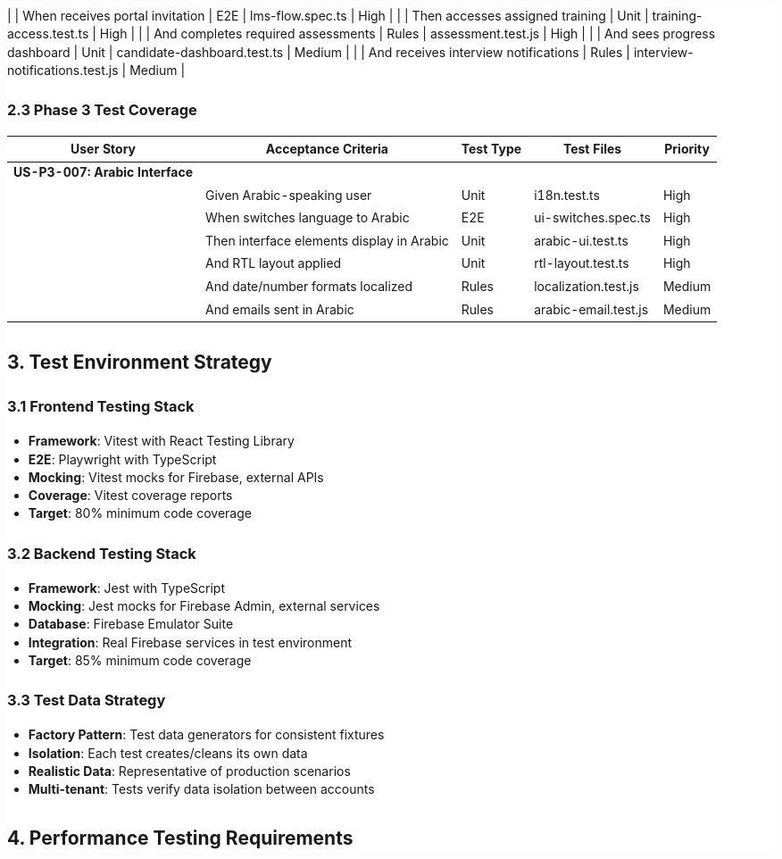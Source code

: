| | When receives portal invitation | E2E | lms-flow.spec.ts | High |
| | Then accesses assigned training | Unit | training-access.test.ts | High |
| | And completes required assessments | Rules | assessment.test.js | High |
| | And sees progress dashboard | Unit | candidate-dashboard.test.ts | Medium |
| | And receives interview notifications | Rules | interview-notifications.test.js | Medium |

### 2.3 Phase 3 Test Coverage

| User Story | Acceptance Criteria | Test Type | Test Files | Priority |
|------------|-------------------|-----------|------------|----------|
| **US-P3-007: Arabic Interface** |
| | Given Arabic-speaking user | Unit | i18n.test.ts | High |
| | When switches language to Arabic | E2E | ui-switches.spec.ts | High |
| | Then interface elements display in Arabic | Unit | arabic-ui.test.ts | High |
| | And RTL layout applied | Unit | rtl-layout.test.ts | High |
| | And date/number formats localized | Rules | localization.test.js | Medium |
| | And emails sent in Arabic | Rules | arabic-email.test.js | Medium |

## 3. Test Environment Strategy

### 3.1 Frontend Testing Stack
- **Framework**: Vitest with React Testing Library
- **E2E**: Playwright with TypeScript
- **Mocking**: Vitest mocks for Firebase, external APIs
- **Coverage**: Vitest coverage reports
- **Target**: 80% minimum code coverage

### 3.2 Backend Testing Stack
- **Framework**: Jest with TypeScript
- **Mocking**: Jest mocks for Firebase Admin, external services
- **Database**: Firebase Emulator Suite
- **Integration**: Real Firebase services in test environment
- **Target**: 85% minimum code coverage

### 3.3 Test Data Strategy
- **Factory Pattern**: Test data generators for consistent fixtures
- **Isolation**: Each test creates/cleans its own data
- **Realistic Data**: Representative of production scenarios
- **Multi-tenant**: Tests verify data isolation between accounts

## 4. Performance Testing Requirements
